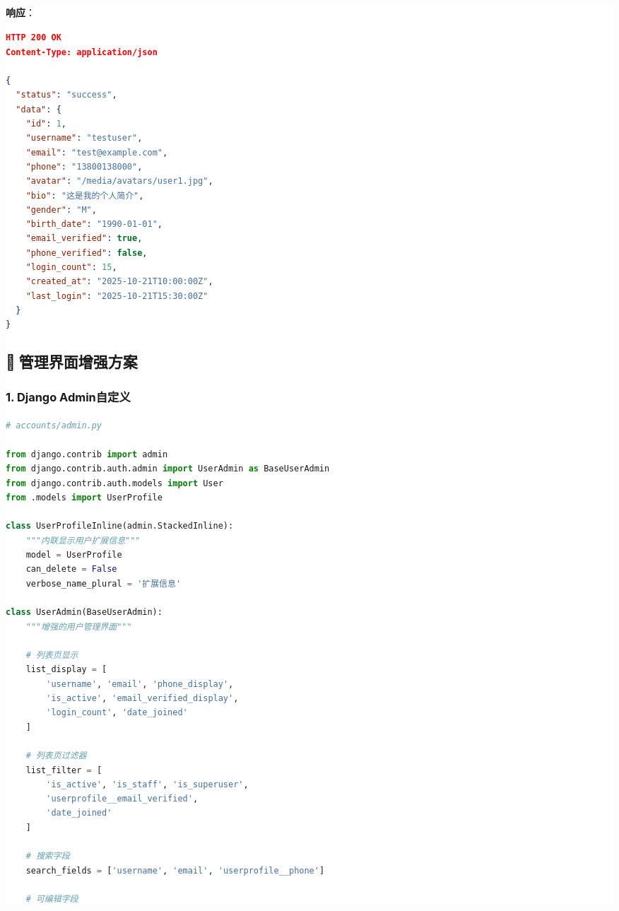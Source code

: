 **响应**：
```json
HTTP 200 OK
Content-Type: application/json

{
  "status": "success",
  "data": {
    "id": 1,
    "username": "testuser",
    "email": "test@example.com",
    "phone": "13800138000",
    "avatar": "/media/avatars/user1.jpg",
    "bio": "这是我的个人简介",
    "gender": "M",
    "birth_date": "1990-01-01",
    "email_verified": true,
    "phone_verified": false,
    "login_count": 15,
    "created_at": "2025-10-21T10:00:00Z",
    "last_login": "2025-10-21T15:30:00Z"
  }
}
```

## 🎨 管理界面增强方案

### 1. Django Admin自定义

```python
# accounts/admin.py

from django.contrib import admin
from django.contrib.auth.admin import UserAdmin as BaseUserAdmin
from django.contrib.auth.models import User
from .models import UserProfile

class UserProfileInline(admin.StackedInline):
    """内联显示用户扩展信息"""
    model = UserProfile
    can_delete = False
    verbose_name_plural = '扩展信息'

class UserAdmin(BaseUserAdmin):
    """增强的用户管理界面"""
    
    # 列表页显示
    list_display = [
        'username', 'email', 'phone_display', 
        'is_active', 'email_verified_display',
        'login_count', 'date_joined'
    ]
    
    # 列表页过滤器
    list_filter = [
        'is_active', 'is_staff', 'is_superuser',
        'userprofile__email_verified',
        'date_joined'
    ]
    
    # 搜索字段
    search_fields = ['username', 'email', 'userprofile__phone']
    
    # 可编辑字段
```